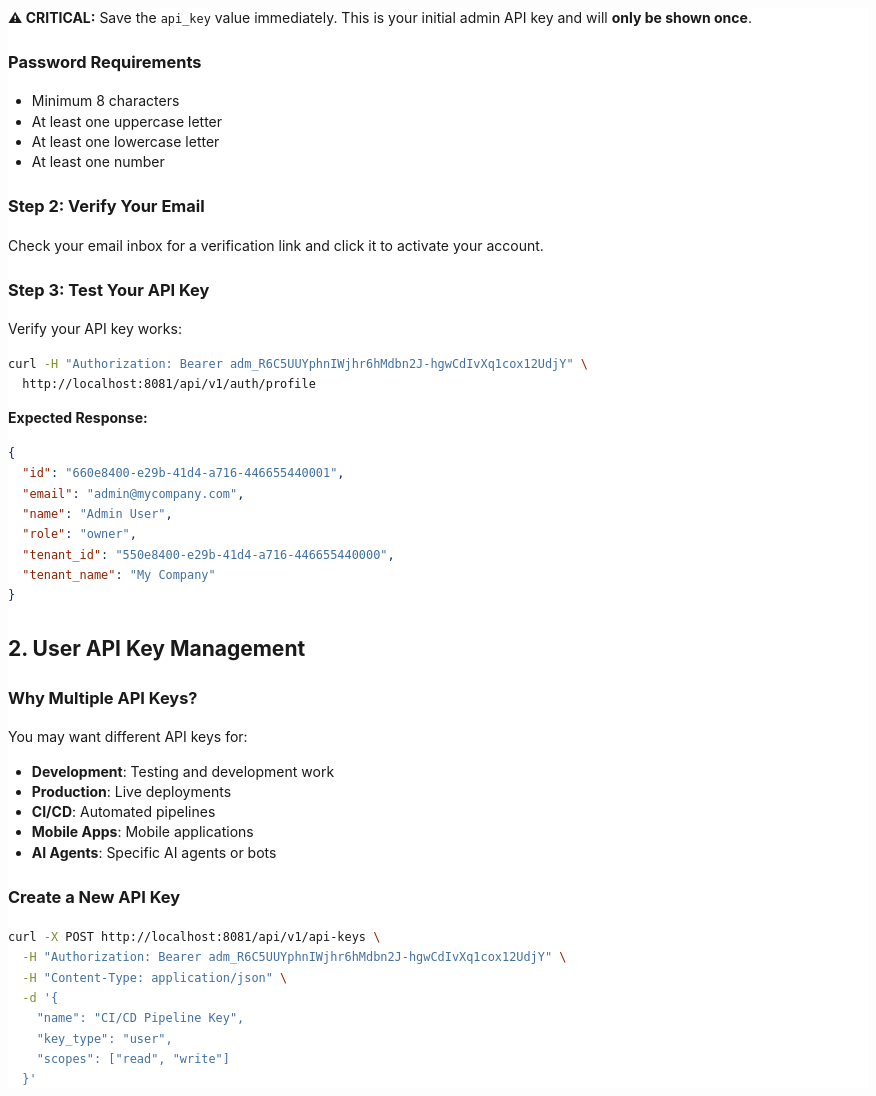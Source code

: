 **⚠️ CRITICAL:** Save the `api_key` value immediately. This is your initial admin API key and will **only be shown once**.

### Password Requirements

- Minimum 8 characters
- At least one uppercase letter
- At least one lowercase letter
- At least one number

### Step 2: Verify Your Email

Check your email inbox for a verification link and click it to activate your account.

### Step 3: Test Your API Key

Verify your API key works:

```bash
curl -H "Authorization: Bearer adm_R6C5UUYphnIWjhr6hMdbn2J-hgwCdIvXq1cox12UdjY" \
  http://localhost:8081/api/v1/auth/profile
```

**Expected Response:**
```json
{
  "id": "660e8400-e29b-41d4-a716-446655440001",
  "email": "admin@mycompany.com",
  "name": "Admin User",
  "role": "owner",
  "tenant_id": "550e8400-e29b-41d4-a716-446655440000",
  "tenant_name": "My Company"
}
```

## 2. User API Key Management

### Why Multiple API Keys?

You may want different API keys for:
- **Development**: Testing and development work
- **Production**: Live deployments
- **CI/CD**: Automated pipelines
- **Mobile Apps**: Mobile applications
- **AI Agents**: Specific AI agents or bots

### Create a New API Key

```bash
curl -X POST http://localhost:8081/api/v1/api-keys \
  -H "Authorization: Bearer adm_R6C5UUYphnIWjhr6hMdbn2J-hgwCdIvXq1cox12UdjY" \
  -H "Content-Type: application/json" \
  -d '{
    "name": "CI/CD Pipeline Key",
    "key_type": "user",
    "scopes": ["read", "write"]
  }'
```
